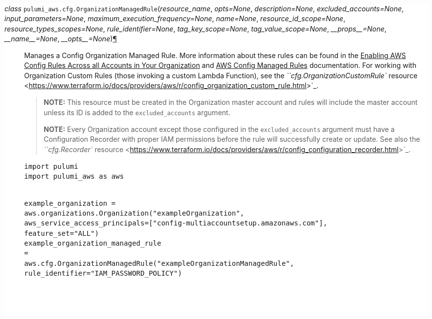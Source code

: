 </dd></dl>

<dl class="py class">
<dt id="pulumi_aws.cfg.OrganizationManagedRule">
<em class="property">class </em><code class="sig-prename descclassname">pulumi_aws.cfg.</code><code class="sig-name descname">OrganizationManagedRule</code><span class="sig-paren">(</span><em class="sig-param"><span class="n">resource_name</span></em>, <em class="sig-param"><span class="n">opts</span><span class="o">=</span><span class="default_value">None</span></em>, <em class="sig-param"><span class="n">description</span><span class="o">=</span><span class="default_value">None</span></em>, <em class="sig-param"><span class="n">excluded_accounts</span><span class="o">=</span><span class="default_value">None</span></em>, <em class="sig-param"><span class="n">input_parameters</span><span class="o">=</span><span class="default_value">None</span></em>, <em class="sig-param"><span class="n">maximum_execution_frequency</span><span class="o">=</span><span class="default_value">None</span></em>, <em class="sig-param"><span class="n">name</span><span class="o">=</span><span class="default_value">None</span></em>, <em class="sig-param"><span class="n">resource_id_scope</span><span class="o">=</span><span class="default_value">None</span></em>, <em class="sig-param"><span class="n">resource_types_scopes</span><span class="o">=</span><span class="default_value">None</span></em>, <em class="sig-param"><span class="n">rule_identifier</span><span class="o">=</span><span class="default_value">None</span></em>, <em class="sig-param"><span class="n">tag_key_scope</span><span class="o">=</span><span class="default_value">None</span></em>, <em class="sig-param"><span class="n">tag_value_scope</span><span class="o">=</span><span class="default_value">None</span></em>, <em class="sig-param"><span class="n">__props__</span><span class="o">=</span><span class="default_value">None</span></em>, <em class="sig-param"><span class="n">__name__</span><span class="o">=</span><span class="default_value">None</span></em>, <em class="sig-param"><span class="n">__opts__</span><span class="o">=</span><span class="default_value">None</span></em><span class="sig-paren">)</span><a class="headerlink" href="#pulumi_aws.cfg.OrganizationManagedRule" title="Permalink to this definition">¶</a></dt>
<dd><p>Manages a Config Organization Managed Rule. More information about these rules can be found in the <a class="reference external" href="https://docs.aws.amazon.com/config/latest/developerguide/config-rule-multi-account-deployment.html">Enabling AWS Config Rules Across all Accounts in Your Organization</a> and <a class="reference external" href="https://docs.aws.amazon.com/config/latest/developerguide/evaluate-config_use-managed-rules.html">AWS Config Managed Rules</a> documentation. For working with Organization Custom Rules (those invoking a custom Lambda Function), see the <cite>``cfg.OrganizationCustomRule`</cite> resource &lt;<a class="reference external" href="https://www.terraform.io/docs/providers/aws/r/config_organization_custom_rule.html">https://www.terraform.io/docs/providers/aws/r/config_organization_custom_rule.html</a>&gt;`_.</p>
<blockquote>
<div><p><strong>NOTE:</strong> This resource must be created in the Organization master account and rules will include the master account unless its ID is added to the <code class="docutils literal notranslate"><span class="pre">excluded_accounts</span></code> argument.</p>
<p><strong>NOTE:</strong> Every Organization account except those configured in the <code class="docutils literal notranslate"><span class="pre">excluded_accounts</span></code> argument must have a Configuration Recorder with proper IAM permissions before the rule will successfully create or update. See also the <cite>``cfg.Recorder`</cite> resource &lt;<a class="reference external" href="https://www.terraform.io/docs/providers/aws/r/config_configuration_recorder.html">https://www.terraform.io/docs/providers/aws/r/config_configuration_recorder.html</a>&gt;`_.</p>
</div></blockquote>
<div class="highlight-python notranslate"><div class="highlight"><pre><span></span><span class="kn">import</span> <span class="nn">pulumi</span>
<span class="kn">import</span> <span class="nn">pulumi_aws</span> <span class="k">as</span> <span class="nn">aws</span>

<span class="n">example_organization</span> <span class="o">=</span> <span class="n">aws</span><span class="o">.</span><span class="n">organizations</span><span class="o">.</span><span class="n">Organization</span><span class="p">(</span><span class="s2">&quot;exampleOrganization&quot;</span><span class="p">,</span>
    <span class="n">aws_service_access_principals</span><span class="o">=</span><span class="p">[</span><span class="s2">&quot;config-multiaccountsetup.amazonaws.com&quot;</span><span class="p">],</span>
    <span class="n">feature_set</span><span class="o">=</span><span class="s2">&quot;ALL&quot;</span><span class="p">)</span>
<span class="n">example_organization_managed_rule</span> <span class="o">=</span> <span class="n">aws</span><span class="o">.</span><span class="n">cfg</span><span class="o">.</span><span class="n">OrganizationManagedRule</span><span class="p">(</span><span class="s2">&quot;exampleOrganizationManagedRule&quot;</span><span class="p">,</span> <span class="n">rule_identifier</span><span class="o">=</span><span class="s2">&quot;IAM_PASSWORD_POLICY&quot;</span><span class="p">)</span>